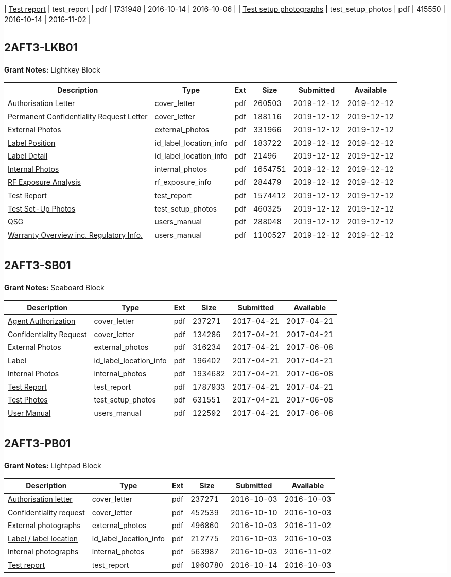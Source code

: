| [Test report](2AFT3-CB01/a65d97220470be89740f2ad91339dfdf/3163493.pdf) | test_report | pdf | 1731948 | 2016-10-14 | 2016-10-06 |
| [Test setup photographs](2AFT3-CB01/a65d97220470be89740f2ad91339dfdf/3163494.pdf) | test_setup_photos | pdf | 415550 | 2016-10-14 | 2016-11-02 |
## 2AFT3-LKB01
**Grant Notes:** Lightkey Block

| Description | Type | Ext | Size | Submitted | Available |
| ----------- | ---- | --- | ---- | --------- | --------- |
| [Authorisation Letter](2AFT3-LKB01/c8d600a26b0b7bd9f8128373342fcab6/4548843.pdf) | cover_letter | pdf | 260503 | 2019-12-12 | 2019-12-12 |
| [Permanent Confidentiality Request Letter](2AFT3-LKB01/c8d600a26b0b7bd9f8128373342fcab6/4548844.pdf) | cover_letter | pdf | 188116 | 2019-12-12 | 2019-12-12 |
| [External Photos](2AFT3-LKB01/c8d600a26b0b7bd9f8128373342fcab6/4548845.pdf) | external_photos | pdf | 331966 | 2019-12-12 | 2019-12-12 |
| [Label Position](2AFT3-LKB01/c8d600a26b0b7bd9f8128373342fcab6/4548847.pdf) | id_label_location_info | pdf | 183722 | 2019-12-12 | 2019-12-12 |
| [Label Detail](2AFT3-LKB01/c8d600a26b0b7bd9f8128373342fcab6/4548848.pdf) | id_label_location_info | pdf | 21496 | 2019-12-12 | 2019-12-12 |
| [Internal Photos](2AFT3-LKB01/c8d600a26b0b7bd9f8128373342fcab6/4548846.pdf) | internal_photos | pdf | 1654751 | 2019-12-12 | 2019-12-12 |
| [RF Exposure Analysis](2AFT3-LKB01/c8d600a26b0b7bd9f8128373342fcab6/4548853.pdf) | rf_exposure_info | pdf | 284479 | 2019-12-12 | 2019-12-12 |
| [Test Report](2AFT3-LKB01/c8d600a26b0b7bd9f8128373342fcab6/4548870.pdf) | test_report | pdf | 1574412 | 2019-12-12 | 2019-12-12 |
| [Test Set-Up Photos](2AFT3-LKB01/c8d600a26b0b7bd9f8128373342fcab6/4548871.pdf) | test_setup_photos | pdf | 460325 | 2019-12-12 | 2019-12-12 |
| [QSG](2AFT3-LKB01/c8d600a26b0b7bd9f8128373342fcab6/4548873.pdf) | users_manual | pdf | 288048 | 2019-12-12 | 2019-12-12 |
| [Warranty Overview inc. Regulatory Info.](2AFT3-LKB01/c8d600a26b0b7bd9f8128373342fcab6/4548874.pdf) | users_manual | pdf | 1100527 | 2019-12-12 | 2019-12-12 |
## 2AFT3-SB01
**Grant Notes:** Seaboard Block

| Description | Type | Ext | Size | Submitted | Available |
| ----------- | ---- | --- | ---- | --------- | --------- |
| [Agent Authorization](2AFT3-SB01/d7141fba257c9b0198a6bce2fde2c21d/3154536.pdf) | cover_letter | pdf | 237271 | 2017-04-21 | 2017-04-21 |
| [Confidentiality Request](2AFT3-SB01/d7141fba257c9b0198a6bce2fde2c21d/3365914.pdf) | cover_letter | pdf | 134286 | 2017-04-21 | 2017-04-21 |
| [External Photos](2AFT3-SB01/d7141fba257c9b0198a6bce2fde2c21d/3365916.pdf) | external_photos | pdf | 316234 | 2017-04-21 | 2017-06-08 |
| [Label](2AFT3-SB01/d7141fba257c9b0198a6bce2fde2c21d/3365918.pdf) | id_label_location_info | pdf | 196402 | 2017-04-21 | 2017-04-21 |
| [Internal Photos](2AFT3-SB01/d7141fba257c9b0198a6bce2fde2c21d/3365917.pdf) | internal_photos | pdf | 1934682 | 2017-04-21 | 2017-06-08 |
| [Test Report](2AFT3-SB01/d7141fba257c9b0198a6bce2fde2c21d/3365923.pdf) | test_report | pdf | 1787933 | 2017-04-21 | 2017-04-21 |
| [Test Photos](2AFT3-SB01/d7141fba257c9b0198a6bce2fde2c21d/3365924.pdf) | test_setup_photos | pdf | 631551 | 2017-04-21 | 2017-06-08 |
| [User Manual](2AFT3-SB01/d7141fba257c9b0198a6bce2fde2c21d/3365925.pdf) | users_manual | pdf | 122592 | 2017-04-21 | 2017-06-08 |
## 2AFT3-PB01
**Grant Notes:** Lightpad Block

| Description | Type | Ext | Size | Submitted | Available |
| ----------- | ---- | --- | ---- | --------- | --------- |
| [Authorisation letter](2AFT3-PB01/89683160813f77df35671695d21c62ef/3154536.pdf) | cover_letter | pdf | 237271 | 2016-10-03 | 2016-10-03 |
| [Confidentiality request](2AFT3-PB01/89683160813f77df35671695d21c62ef/3158680.pdf) | cover_letter | pdf | 452539 | 2016-10-10 | 2016-10-03 |
| [External photographs](2AFT3-PB01/89683160813f77df35671695d21c62ef/3154539.pdf) | external_photos | pdf | 496860 | 2016-10-03 | 2016-11-02 |
| [Label / label location](2AFT3-PB01/89683160813f77df35671695d21c62ef/3154540.pdf) | id_label_location_info | pdf | 212775 | 2016-10-03 | 2016-10-03 |
| [Internal photographs](2AFT3-PB01/89683160813f77df35671695d21c62ef/3154541.pdf) | internal_photos | pdf | 563987 | 2016-10-03 | 2016-11-02 |
| [Test report](2AFT3-PB01/89683160813f77df35671695d21c62ef/3163501.pdf) | test_report | pdf | 1960780 | 2016-10-14 | 2016-10-03 |